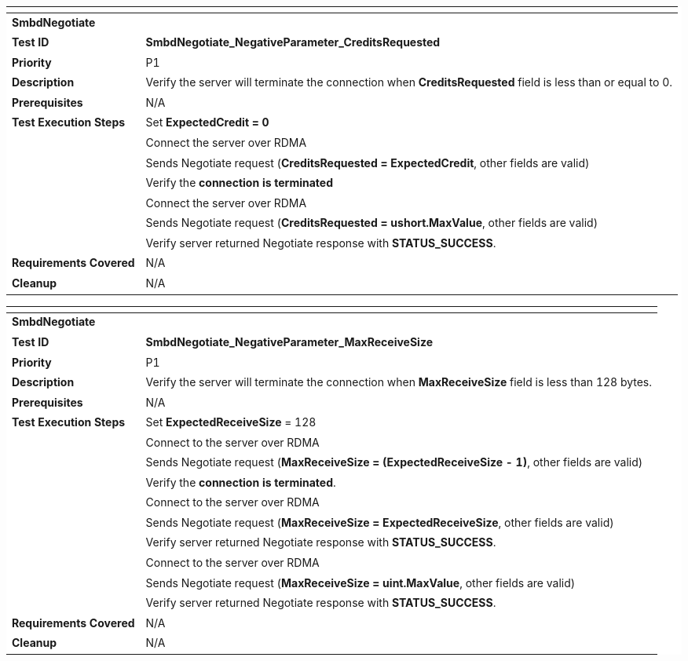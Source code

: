 | &#32;| &#32; |
| -------------| ------------- |
|  **SmbdNegotiate**| | 
|  **Test ID**|  **SmbdNegotiate_NegativeParameter_CreditsRequested**| 
|  **Priority**| P1| 
|  **Description** | Verify the server will terminate the connection when **CreditsRequested** field is less than or equal to 0.| 
|  **Prerequisites**| N/A| 
|  **Test Execution Steps**| Set **ExpectedCredit = 0**| 
| | Connect the server over RDMA | 
| | Sends Negotiate request (**CreditsRequested** **= ExpectedCredit**, other fields are valid)| 
| | Verify the **connection is terminated**| 
| | Connect the server over RDMA | 
| | Sends Negotiate request (**CreditsRequested** **=  ushort.MaxValue**, other fields are valid)| 
| | Verify server returned Negotiate response with **STATUS_SUCCESS**.| 
|  **Requirements Covered**| N/A| 
|  **Cleanup**| N/A| 

| &#32;| &#32; |
| -------------| ------------- |
|  **SmbdNegotiate**| | 
|  **Test ID**|  **SmbdNegotiate_NegativeParameter_MaxReceiveSize**| 
|  **Priority**| P1| 
|  **Description** | Verify the server will terminate the connection when **MaxReceiveSize** field is less than 128 bytes.| 
|  **Prerequisites**| N/A| 
|  **Test Execution Steps**| Set **ExpectedReceiveSize** = 128| 
| | Connect to the server over RDMA| 
| | Sends Negotiate request (**MaxReceiveSize** **= (ExpectedReceiveSize** **- 1)**, other fields are valid)| 
| | Verify the **connection is terminated**.| 
| | Connect to the server over RDMA| 
| | Sends Negotiate request (**MaxReceiveSize** **= ExpectedReceiveSize**, other fields are valid)| 
| | Verify server returned Negotiate response with **STATUS_SUCCESS**.| 
| | Connect to the server over RDMA| 
| | Sends Negotiate request (**MaxReceiveSize** **= uint.MaxValue**, other fields are valid)| 
| | Verify server returned Negotiate response with **STATUS_SUCCESS**.| 
|  **Requirements Covered**| N/A| 
|  **Cleanup**| N/A| 
